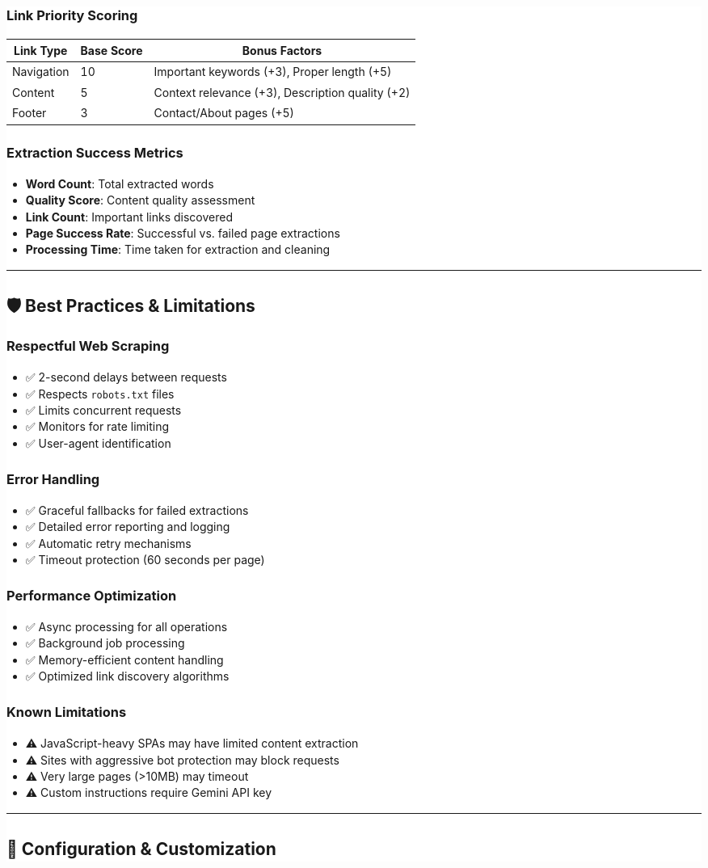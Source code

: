 ### **Link Priority Scoring**

| Link Type | Base Score | Bonus Factors |
|-----------|------------|---------------|
| Navigation | 10 | Important keywords (+3), Proper length (+5) |
| Content | 5 | Context relevance (+3), Description quality (+2) |
| Footer | 3 | Contact/About pages (+5) |

### **Extraction Success Metrics**

- **Word Count**: Total extracted words
- **Quality Score**: Content quality assessment
- **Link Count**: Important links discovered
- **Page Success Rate**: Successful vs. failed page extractions
- **Processing Time**: Time taken for extraction and cleaning

---

## 🛡️ Best Practices & Limitations

### **Respectful Web Scraping**
- ✅ 2-second delays between requests
- ✅ Respects `robots.txt` files
- ✅ Limits concurrent requests
- ✅ Monitors for rate limiting
- ✅ User-agent identification

### **Error Handling**
- ✅ Graceful fallbacks for failed extractions
- ✅ Detailed error reporting and logging
- ✅ Automatic retry mechanisms
- ✅ Timeout protection (60 seconds per page)

### **Performance Optimization**
- ✅ Async processing for all operations
- ✅ Background job processing
- ✅ Memory-efficient content handling
- ✅ Optimized link discovery algorithms

### **Known Limitations**
- ⚠️ JavaScript-heavy SPAs may have limited content extraction
- ⚠️ Sites with aggressive bot protection may block requests
- ⚠️ Very large pages (>10MB) may timeout
- ⚠️ Custom instructions require Gemini API key

---

## 🔧 Configuration & Customization
